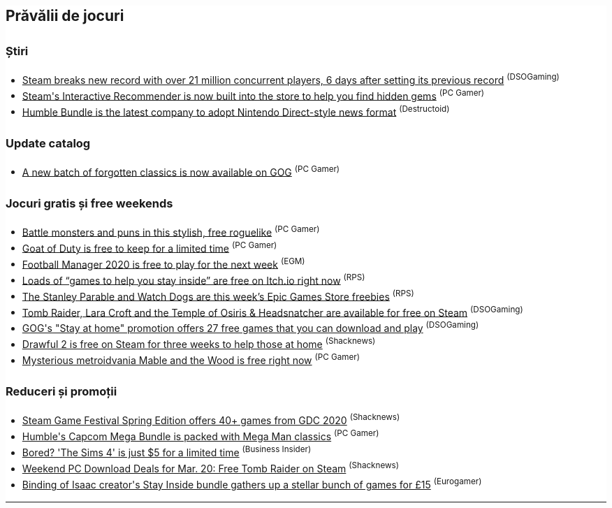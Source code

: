 ## Prăvălii de jocuri

### Știri
* [Steam breaks new record with over 21 million concurrent players, 6 days after setting its previous record](https://www.dsogaming.com/news/steam-breaks-new-record-with-over-21-million-concurrent-players-6-days-after-setting-its-previous-record/) <sup>(DSOGaming)</sup>
* [Steam's Interactive Recommender is now built into the store to help you find hidden gems](https://www.pcgamer.com/steams-interactive-recommender-is-now-built-into-the-store-to-help-you-find-hidden-gems/) <sup>(PC Gamer)</sup>
* [Humble Bundle is the latest company to adopt Nintendo Direct-style news format](https://www.destructoid.com/humble-bundle-is-the-latest-company-to-adopt-nintendo-direct-style-news-format-584177.phtml) <sup>(Destructoid)</sup>

### Update catalog
* [A new batch of forgotten classics is now available on GOG](https://www.pcgamer.com/a-new-collection-of-forgotten-classics-is-now-available-on-gog/) <sup>(PC Gamer)</sup>

### Jocuri gratis și free weekends
* [Battle monsters and puns in this stylish, free roguelike](https://www.pcgamer.com/battle-monsters-and-puns-in-this-stylish-free-roguelike/) <sup>(PC Gamer)</sup>
* [Goat of Duty is free to keep for a limited time](https://www.pcgamer.com/goat-of-duty-is-free-to-keep-for-a-limited-time/) <sup>(PC Gamer)</sup>
* [Football Manager 2020 is free to play for the next week](https://egmnow.com/football-manager-2020-is-free-to-play-for-the-next-week/) <sup>(EGM)</sup>
* [Loads of &#8220;games to help you stay inside&#8221; are free on Itch.io right now](https://www.rockpapershotgun.com/2020/03/18/loads-of-games-to-help-you-stay-inside-are-free-on-itch-io-right-now/) <sup>(RPS)</sup>
* [The Stanley Parable and Watch Dogs are this week&#8217;s Epic Games Store freebies](https://www.rockpapershotgun.com/2020/03/21/the-stanley-parable-and-watch-dogs-are-this-weeks-epic-games-store-freebies/) <sup>(RPS)</sup>
* [Tomb Raider, Lara Croft and the Temple of Osiris &amp; Headsnatcher are available for free on Steam](https://www.dsogaming.com/news/tomb-raider-lara-croft-and-the-temple-of-osiris-headsnatcher-are-available-for-free-on-steam/) <sup>(DSOGaming)</sup>
* [GOG&#039;s &quot;Stay at home&quot; promotion offers 27 free games that you can download and play](https://www.dsogaming.com/news/gogs-stay-at-home-promotion-offers-27-free-games-that-you-can-download-and-play/) <sup>(DSOGaming)</sup>
* [Drawful 2 is free on Steam for three weeks to help those at home](https://www.shacknews.com/article/117088/drawful-2-is-free-on-steam-for-three-weeks-to-help-those-at-home) <sup>(Shacknews)</sup>
* [Mysterious metroidvania Mable and the Wood is free right now](https://www.pcgamer.com/mysterious-metroidvania-mable-and-the-wood-is-free-right-now/) <sup>(PC Gamer)</sup>

### Reduceri și promoții
* [Steam Game Festival Spring Edition offers 40+ games from GDC 2020](https://www.shacknews.com/article/116989/steam-game-festival-spring-edition-offers-40-games-from-gdc-2020) <sup>(Shacknews)</sup>
* [Humble's Capcom Mega Bundle is packed with Mega Man classics](https://www.pcgamer.com/humbles-capcom-mega-bundle-is-packed-with-mega-man-classics/) <sup>(PC Gamer)</sup>
* [Bored? &#x27;The Sims 4&#x27; is just $5 for a limited time](https://www.businessinsider.com/the-sims-4-is-on-sale-due-to-coronavirus-2020-3) <sup>(Business Insider)</sup>
* [Weekend PC Download Deals for Mar. 20: Free Tomb Raider on Steam](https://www.shacknews.com/article/117078/weekend-pc-download-deals-for-mar-20-free-tomb-raider-on-steam) <sup>(Shacknews)</sup>
* [Binding of Isaac creator's Stay Inside bundle gathers up a stellar bunch of games for £15](https://www.eurogamer.net/articles/2020-03-20-binding-of-isaac-creators-stay-inside-bundle-gathers-up-a-stellar-bunch-of-games-for-gbp15) <sup>(Eurogamer)</sup>

---